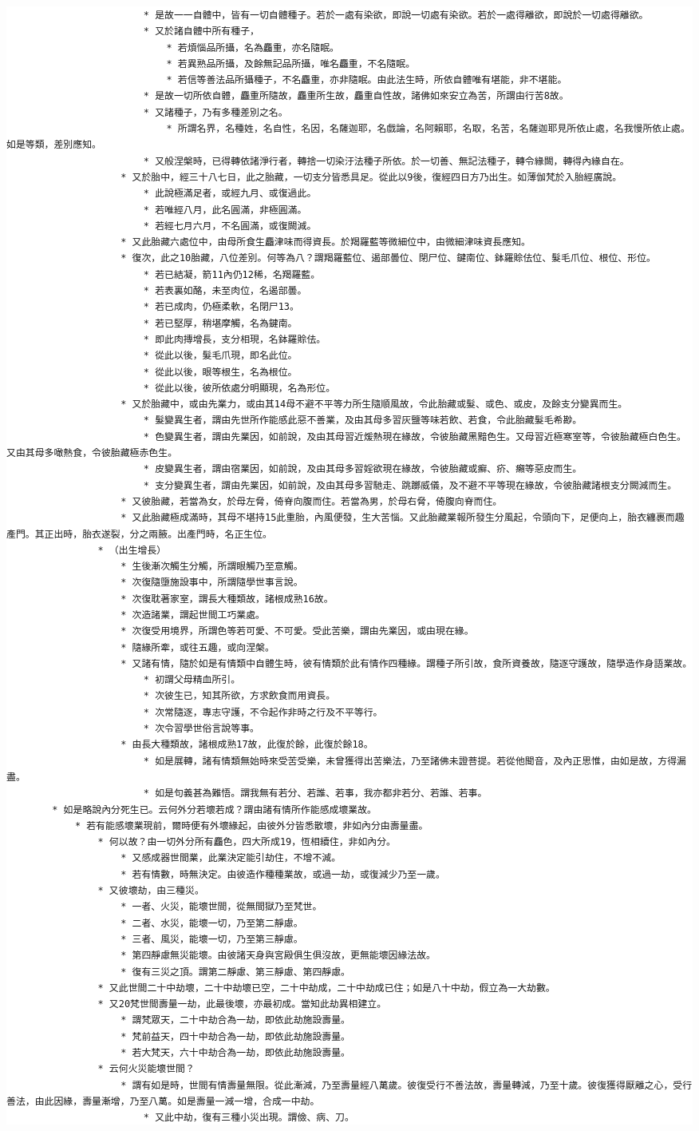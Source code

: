                             * 是故一一自體中，皆有一切自體種子。若於一處有染欲，即說一切處有染欲。若於一處得離欲，即說於一切處得離欲。
                            * 又於諸自體中所有種子，
                                * 若煩惱品所攝，名為麤重，亦名隨眠。
                                * 若異熟品所攝，及餘無記品所攝，唯名麤重，不名隨眠。
                                * 若信等善法品所攝種子，不名麤重，亦非隨眠。由此法生時，所依自體唯有堪能，非不堪能。
                            * 是故一切所依自體，麤重所隨故，麤重所生故，麤重自性故，諸佛如來安立為苦，所謂由行苦8故。
                            * 又諸種子，乃有多種差別之名。
                                * 所謂名界，名種姓，名自性，名因，名薩迦耶，名戲論，名阿賴耶，名取，名苦，名薩迦耶見所依止處，名我慢所依止處。如是等類，差別應知。
                            * 又般涅槃時，已得轉依諸淨行者，轉捨一切染汙法種子所依。於一切善、無記法種子，轉令緣闕，轉得內緣自在。
                        * 又於胎中，經三十八七日，此之胎藏，一切支分皆悉具足。從此以9後，復經四日方乃出生。如薄伽梵於入胎經廣說。
                            * 此說極滿足者，或經九月、或復過此。
                            * 若唯經八月，此名圓滿，非極圓滿。
                            * 若經七月六月，不名圓滿，或復闕減。
                        * 又此胎藏六處位中，由母所食生麤津味而得資長。於羯羅藍等微細位中，由微細津味資長應知。
                        * 復次，此之10胎藏，八位差別。何等為八？謂羯羅藍位、遏部曇位、閉尸位、鍵南位、鉢羅賒佉位、髮毛爪位、根位、形位。
                            * 若已結凝，箭11內仍12稀，名羯羅藍。
                            * 若表裏如酪，未至肉位，名遏部曇。
                            * 若已成肉，仍極柔軟，名閉尸13。
                            * 若已堅厚，稍堪摩觸，名為鍵南。
                            * 即此肉摶增長，支分相現，名鉢羅賒佉。
                            * 從此以後，髮毛爪現，即名此位。
                            * 從此以後，眼等根生，名為根位。
                            * 從此以後，彼所依處分明顯現，名為形位。
                        * 又於胎藏中，或由先業力，或由其14母不避不平等力所生隨順風故，令此胎藏或髮、或色、或皮，及餘支分變異而生。
                            * 髮變異生者，謂由先世所作能感此惡不善業，及由其母多習灰鹽等味若飲、若食，令此胎藏髮毛希尠。
                            * 色變異生者，謂由先業因，如前說，及由其母習近煖熱現在緣故，令彼胎藏黑黯色生。又母習近極寒室等，令彼胎藏極白色生。又由其母多噉熱食，令彼胎藏極赤色生。
                            * 皮變異生者，謂由宿業因，如前說，及由其母多習婬欲現在緣故，令彼胎藏或癬、疥、癩等惡皮而生。
                            * 支分變異生者，謂由先業因，如前說，及由其母多習馳走、跳躑威儀，及不避不平等現在緣故，令彼胎藏諸根支分闕減而生。
                        * 又彼胎藏，若當為女，於母左脅，倚脊向腹而住。若當為男，於母右脅，倚腹向脊而住。
                        * 又此胎藏極成滿時，其母不堪持15此重胎，內風便發，生大苦惱。又此胎藏業報所發生分風起，令頭向下，足便向上，胎衣纏裹而趣產門。其正出時，胎衣遂裂，分之兩腋。出產門時，名正生位。
                    * （出生增長）
                        * 生後漸次觸生分觸，所謂眼觸乃至意觸。
                        * 次復隨墮施設事中，所謂隨學世事言說。
                        * 次復耽著家室，謂長大種類故，諸根成熟16故。
                        * 次造諸業，謂起世間工巧業處。
                        * 次復受用境界，所謂色等若可愛、不可愛。受此苦樂，謂由先業因，或由現在緣。
                        * 隨緣所牽，或往五趣，或向涅槃。
                        * 又諸有情，隨於如是有情類中自體生時，彼有情類於此有情作四種緣。謂種子所引故，食所資養故，隨逐守護故，隨學造作身語業故。
                            * 初謂父母精血所引。
                            * 次彼生已，知其所欲，方求飲食而用資長。
                            * 次常隨逐，專志守護，不令起作非時之行及不平等行。
                            * 次令習學世俗言說等事。
                        * 由長大種類故，諸根成熟17故，此復於餘，此復於餘18。
                            * 如是展轉，諸有情類無始時來受苦受樂，未曾獲得出苦樂法，乃至諸佛未證菩提。若從他聞音，及內正思惟，由如是故，方得漏盡。
                            * 如是句義甚為難悟。謂我無有若分、若誰、若事，我亦都非若分、若誰、若事。
            * 如是略說內分死生已。云何外分若壞若成？謂由諸有情所作能感成壞業故。
                * 若有能感壞業現前，爾時便有外壞緣起，由彼外分皆悉散壞，非如內分由壽量盡。
                    * 何以故？由一切外分所有麤色，四大所成19，恆相續住，非如內分。
                        * 又感成器世間業，此業決定能引劫住，不增不減。
                        * 若有情數，時無決定。由彼造作種種業故，或過一劫，或復減少乃至一歲。
                    * 又彼壞劫，由三種災。
                        * 一者、火災，能壞世間，從無間獄乃至梵世。
                        * 二者、水災，能壞一切，乃至第二靜慮。
                        * 三者、風災，能壞一切，乃至第三靜慮。
                        * 第四靜慮無災能壞。由彼諸天身與宮殿俱生俱沒故，更無能壞因緣法故。
                        * 復有三災之頂。謂第二靜慮、第三靜慮、第四靜慮。
                    * 又此世間二十中劫壞，二十中劫壞已空，二十中劫成，二十中劫成已住；如是八十中劫，假立為一大劫數。
                    * 又20梵世間壽量一劫，此最後壞，亦最初成。當知此劫異相建立。
                        * 謂梵眾天，二十中劫合為一劫，即依此劫施設壽量。
                        * 梵前益天，四十中劫合為一劫，即依此劫施設壽量。
                        * 若大梵天，六十中劫合為一劫，即依此劫施設壽量。
                    * 云何火災能壞世間？
                        * 謂有如是時，世間有情壽量無限。從此漸減，乃至壽量經八萬歲。彼復受行不善法故，壽量轉減，乃至十歲。彼復獲得厭離之心，受行善法，由此因緣，壽量漸增，乃至八萬。如是壽量一減一增，合成一中劫。
                            * 又此中劫，復有三種小災出現。謂儉、病、刀。